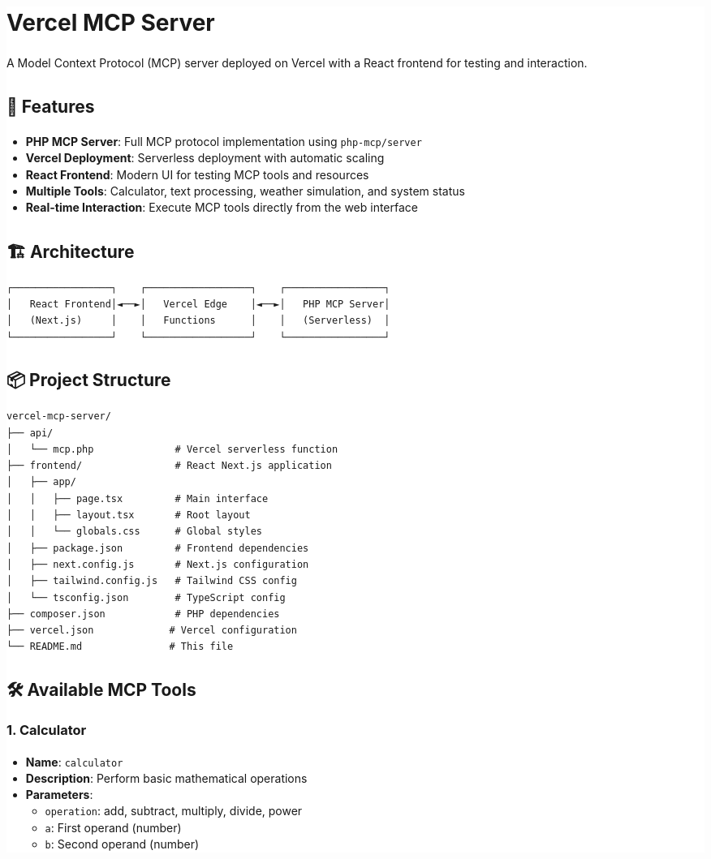 # Vercel MCP Server

A Model Context Protocol (MCP) server deployed on Vercel with a React frontend for testing and interaction.

## 🚀 Features

- **PHP MCP Server**: Full MCP protocol implementation using `php-mcp/server`
- **Vercel Deployment**: Serverless deployment with automatic scaling
- **React Frontend**: Modern UI for testing MCP tools and resources
- **Multiple Tools**: Calculator, text processing, weather simulation, and system status
- **Real-time Interaction**: Execute MCP tools directly from the web interface

## 🏗️ Architecture

```
┌─────────────────┐    ┌──────────────────┐    ┌─────────────────┐
│   React Frontend│◄──►│   Vercel Edge    │◄──►│   PHP MCP Server│
│   (Next.js)     │    │   Functions      │    │   (Serverless)  │
└─────────────────┘    └──────────────────┘    └─────────────────┘
```

## 📦 Project Structure

```
vercel-mcp-server/
├── api/
│   └── mcp.php              # Vercel serverless function
├── frontend/                # React Next.js application
│   ├── app/
│   │   ├── page.tsx         # Main interface
│   │   ├── layout.tsx       # Root layout
│   │   └── globals.css      # Global styles
│   ├── package.json         # Frontend dependencies
│   ├── next.config.js       # Next.js configuration
│   ├── tailwind.config.js   # Tailwind CSS config
│   └── tsconfig.json        # TypeScript config
├── composer.json            # PHP dependencies
├── vercel.json             # Vercel configuration
└── README.md               # This file
```

## 🛠️ Available MCP Tools

### 1. Calculator
- **Name**: `calculator`
- **Description**: Perform basic mathematical operations
- **Parameters**:
  - `operation`: add, subtract, multiply, divide, power
  - `a`: First operand (number)
  - `b`: Second operand (number)
